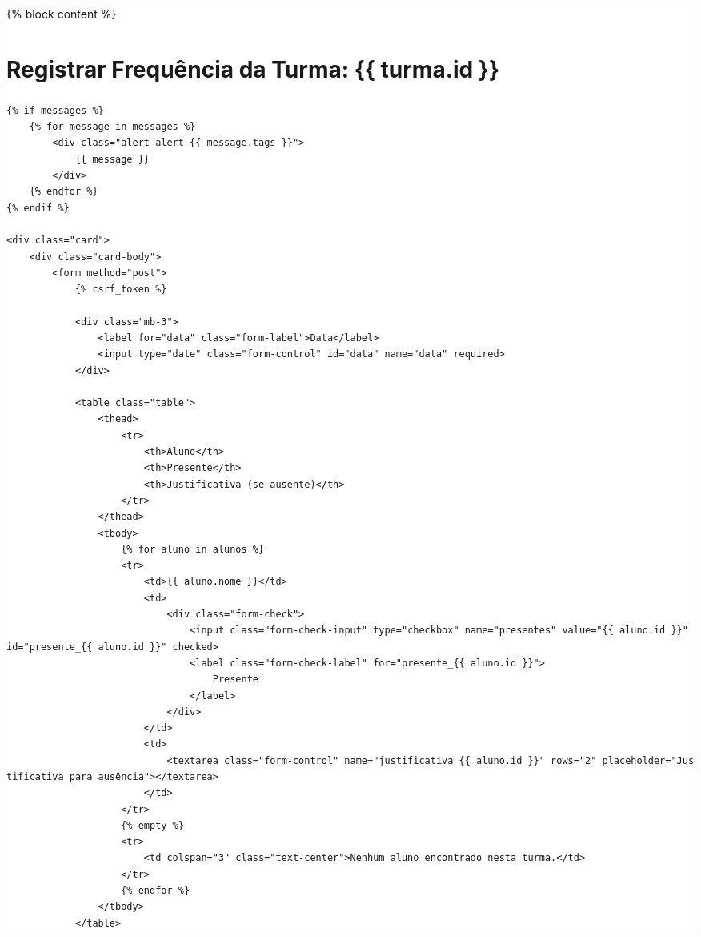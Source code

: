 {% block content %}
<div class="container mt-4">
    <h1>Registrar Frequência da Turma: {{ turma.id }}</h1>
   
    {% if messages %}
        {% for message in messages %}
            <div class="alert alert-{{ message.tags }}">
                {{ message }}
            </div>
        {% endfor %}
    {% endif %}
   
    <div class="card">
        <div class="card-body">
            <form method="post">
                {% csrf_token %}
               
                <div class="mb-3">
                    <label for="data" class="form-label">Data</label>
                    <input type="date" class="form-control" id="data" name="data" required>
                </div>
               
                <table class="table">
                    <thead>
                        <tr>
                            <th>Aluno</th>
                            <th>Presente</th>
                            <th>Justificativa (se ausente)</th>
                        </tr>
                    </thead>
                    <tbody>
                        {% for aluno in alunos %}
                        <tr>
                            <td>{{ aluno.nome }}</td>
                            <td>
                                <div class="form-check">
                                    <input class="form-check-input" type="checkbox" name="presentes" value="{{ aluno.id }}" id="presente_{{ aluno.id }}" checked>
                                    <label class="form-check-label" for="presente_{{ aluno.id }}">
                                        Presente
                                    </label>
                                </div>
                            </td>
                            <td>
                                <textarea class="form-control" name="justificativa_{{ aluno.id }}" rows="2" placeholder="Justificativa para ausência"></textarea>
                            </td>
                        </tr>
                        {% empty %}
                        <tr>
                            <td colspan="3" class="text-center">Nenhum aluno encontrado nesta turma.</td>
                        </tr>
                        {% endfor %}
                    </tbody>
                </table>
               
